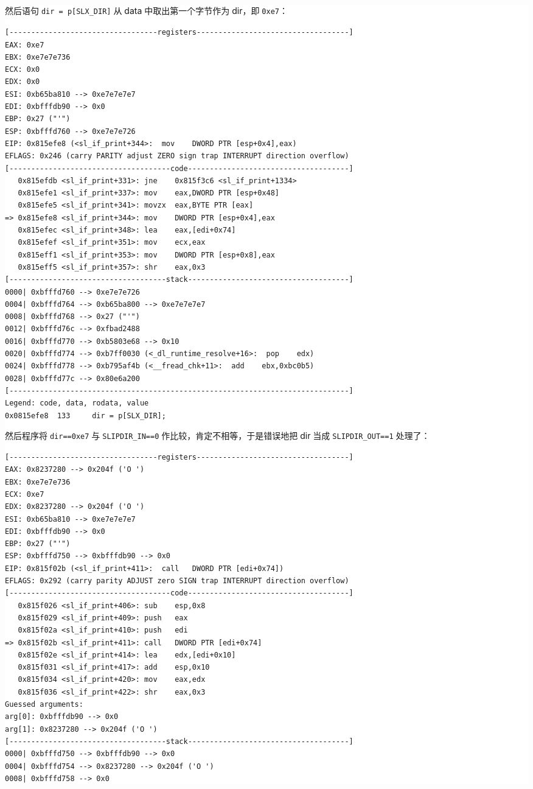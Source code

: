 然后语句 `dir = p[SLX_DIR]` 从 data 中取出第一个字节作为 dir，即 `0xe7`：
```
[----------------------------------registers-----------------------------------]
EAX: 0xe7 
EBX: 0xe7e7e736 
ECX: 0x0 
EDX: 0x0 
ESI: 0xb65ba810 --> 0xe7e7e7e7 
EDI: 0xbfffdb90 --> 0x0 
EBP: 0x27 ("'")
ESP: 0xbfffd760 --> 0xe7e7e726 
EIP: 0x815efe8 (<sl_if_print+344>:	mov    DWORD PTR [esp+0x4],eax)
EFLAGS: 0x246 (carry PARITY adjust ZERO sign trap INTERRUPT direction overflow)
[-------------------------------------code-------------------------------------]
   0x815efdb <sl_if_print+331>:	jne    0x815f3c6 <sl_if_print+1334>
   0x815efe1 <sl_if_print+337>:	mov    eax,DWORD PTR [esp+0x48]
   0x815efe5 <sl_if_print+341>:	movzx  eax,BYTE PTR [eax]
=> 0x815efe8 <sl_if_print+344>:	mov    DWORD PTR [esp+0x4],eax
   0x815efec <sl_if_print+348>:	lea    eax,[edi+0x74]
   0x815efef <sl_if_print+351>:	mov    ecx,eax
   0x815eff1 <sl_if_print+353>:	mov    DWORD PTR [esp+0x8],eax
   0x815eff5 <sl_if_print+357>:	shr    eax,0x3
[------------------------------------stack-------------------------------------]
0000| 0xbfffd760 --> 0xe7e7e726 
0004| 0xbfffd764 --> 0xb65ba800 --> 0xe7e7e7e7 
0008| 0xbfffd768 --> 0x27 ("'")
0012| 0xbfffd76c --> 0xfbad2488 
0016| 0xbfffd770 --> 0xb5803e68 --> 0x10 
0020| 0xbfffd774 --> 0xb7ff0030 (<_dl_runtime_resolve+16>:	pop    edx)
0024| 0xbfffd778 --> 0xb795af4b (<__fread_chk+11>:	add    ebx,0xbc0b5)
0028| 0xbfffd77c --> 0x80e6a200 
[------------------------------------------------------------------------------]
Legend: code, data, rodata, value
0x0815efe8	133		dir = p[SLX_DIR];
```

然后程序将 `dir==0xe7` 与 `SLIPDIR_IN==0` 作比较，肯定不相等，于是错误地把 dir 当成 `SLIPDIR_OUT==1` 处理了：
```
[----------------------------------registers-----------------------------------]
EAX: 0x8237280 --> 0x204f ('O ')
EBX: 0xe7e7e736 
ECX: 0xe7 
EDX: 0x8237280 --> 0x204f ('O ')
ESI: 0xb65ba810 --> 0xe7e7e7e7 
EDI: 0xbfffdb90 --> 0x0 
EBP: 0x27 ("'")
ESP: 0xbfffd750 --> 0xbfffdb90 --> 0x0 
EIP: 0x815f02b (<sl_if_print+411>:	call   DWORD PTR [edi+0x74])
EFLAGS: 0x292 (carry parity ADJUST zero SIGN trap INTERRUPT direction overflow)
[-------------------------------------code-------------------------------------]
   0x815f026 <sl_if_print+406>:	sub    esp,0x8
   0x815f029 <sl_if_print+409>:	push   eax
   0x815f02a <sl_if_print+410>:	push   edi
=> 0x815f02b <sl_if_print+411>:	call   DWORD PTR [edi+0x74]
   0x815f02e <sl_if_print+414>:	lea    edx,[edi+0x10]
   0x815f031 <sl_if_print+417>:	add    esp,0x10
   0x815f034 <sl_if_print+420>:	mov    eax,edx
   0x815f036 <sl_if_print+422>:	shr    eax,0x3
Guessed arguments:
arg[0]: 0xbfffdb90 --> 0x0 
arg[1]: 0x8237280 --> 0x204f ('O ')
[------------------------------------stack-------------------------------------]
0000| 0xbfffd750 --> 0xbfffdb90 --> 0x0 
0004| 0xbfffd754 --> 0x8237280 --> 0x204f ('O ')
0008| 0xbfffd758 --> 0x0 
```